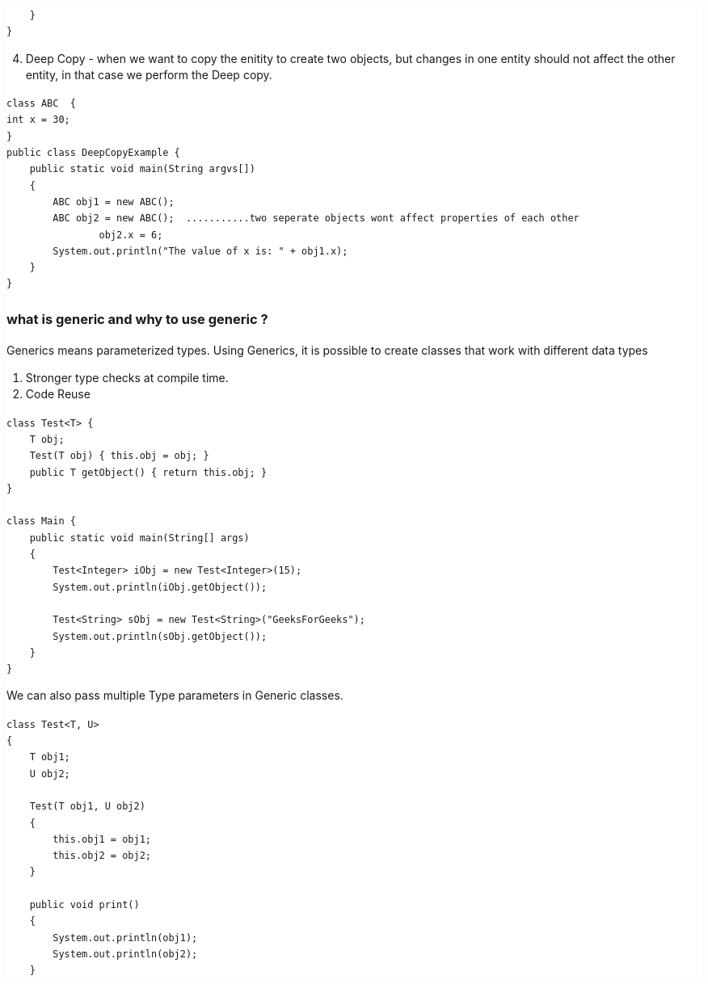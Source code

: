 ```
    }  
}   
```
4. Deep Copy - when we want to copy the enitity to create two objects, but changes in one entity should not affect the other entity, in that case we perform the Deep copy.
```
class ABC  {  
int x = 30;  
}  
public class DeepCopyExample {     
	public static void main(String argvs[])   
	{  
		ABC obj1 = new ABC();   
		ABC obj2 = new ABC();  ...........two seperate objects wont affect properties of each other
                obj2.x = 6;   
		System.out.println("The value of x is: " + obj1.x);  
	}  
}   
```



### what is generic and why to use generic ?
Generics means parameterized types. Using Generics, it is possible to create classes that work with different data types
1. Stronger type checks at compile time.
2. Code Reuse
```
class Test<T> {
	T obj;
	Test(T obj) { this.obj = obj; } 
	public T getObject() { return this.obj; }
}

class Main {
	public static void main(String[] args)
	{	
		Test<Integer> iObj = new Test<Integer>(15);
		System.out.println(iObj.getObject());

		Test<String> sObj = new Test<String>("GeeksForGeeks");
		System.out.println(sObj.getObject());
	}
}

```

We can also pass multiple Type parameters in Generic classes. 
```
class Test<T, U>
{
    T obj1;  
    U obj2; 
 
    Test(T obj1, U obj2)
    {
        this.obj1 = obj1;
        this.obj2 = obj2;
    }
 
    public void print()
    {
        System.out.println(obj1);
        System.out.println(obj2);
    }
```